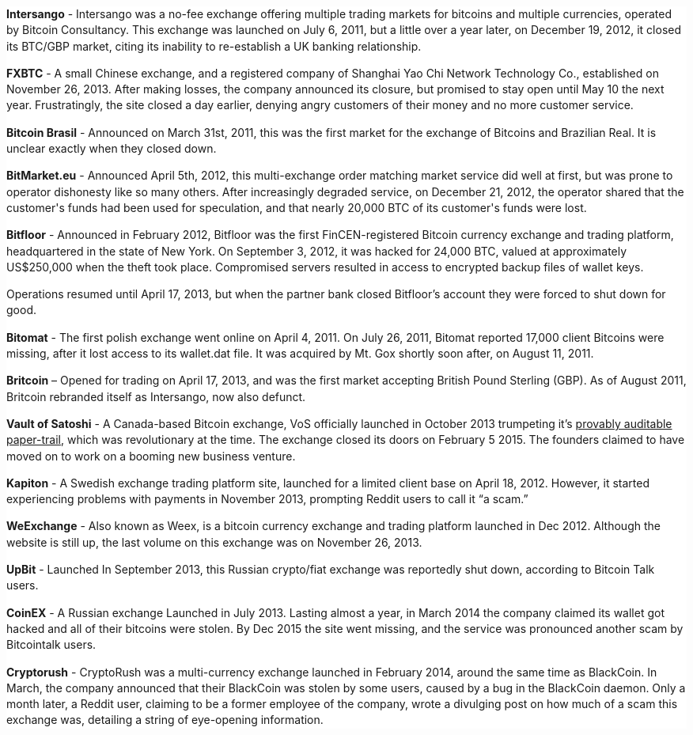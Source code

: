 <p><strong>Intersango</strong> -  Intersango was a no-fee exchange offering multiple trading markets for bitcoins and multiple currencies, operated by Bitcoin Consultancy. This exchange was launched on July 6, 2011, but a little over a year later, on December 19, 2012, it closed its BTC/GBP market, citing its inability to re-establish a UK banking relationship.</p>

<p><strong>FXBTC</strong> - A small Chinese exchange, and a registered company of Shanghai Yao Chi Network Technology Co., established on November 26, 2013. After making losses, the company announced its closure, but promised to stay open until May 10 the next year. Frustratingly, the site closed a day earlier, denying angry customers of their money and no more customer service.</p>

<p><strong>Bitcoin Brasil</strong> - Announced on March 31st, 2011, this was the first market for the exchange of Bitcoins and Brazilian Real. It is unclear exactly when they closed down.</p>

<p><strong>BitMarket.eu</strong> - Announced April 5th, 2012, this multi-exchange order matching market service did well at first, but was prone to operator dishonesty like so many others. After increasingly degraded service, on December 21, 2012, the operator shared that the customer's funds had been used for speculation, and that nearly 20,000 BTC of its customer's funds were lost.</p>

<p><strong>Bitfloor</strong> - Announced in February 2012, Bitfloor was the first FinCEN-registered Bitcoin currency exchange and trading platform, headquartered in the state of New York. On September 3, 2012, it was hacked for 24,000 BTC, valued at approximately US$250,000 when the theft took place. Compromised servers resulted in access to encrypted backup files of wallet keys. </p>

<p>Operations resumed until April 17, 2013, but when the partner bank closed Bitfloor’s account they were forced to shut down for good.</p>

<p><strong>Bitomat</strong> -  The first polish exchange went online on April 4, 2011. On July 26, 2011, Bitomat reported 17,000 client Bitcoins were missing, after it lost access to its wallet.dat file. It was acquired by Mt. Gox shortly soon after, on August 11, 2011.</p>

<p><strong>Britcoin</strong> – Opened for trading on April 17, 2013, and was the first market accepting British Pound Sterling (GBP). As of August 2011, Britcoin rebranded itself as Intersango, now also defunct.</p>

<p><strong>Vault of Satoshi</strong> - A Canada-based Bitcoin exchange, VoS officially launched in October 2013 trumpeting it’s <a href="/best-bitcoin-quotes/">provably auditable paper-trail</a>, which was revolutionary at the time. The exchange closed its doors on February 5 2015. The founders claimed to have moved on to work on a booming new business venture.</p>

<p><strong>Kapiton</strong> - A Swedish exchange trading platform site, launched for a limited client base on April 18, 2012. However, it started experiencing problems with payments in November 2013, prompting Reddit users to call it “a scam.”</p>

<p><strong>WeExchange</strong> - Also known as Weex, is a bitcoin currency exchange and trading platform launched in Dec 2012. Although the website is still up, the last volume on this exchange was on November 26, 2013.</p>

<p><strong>UpBit</strong> - Launched In September 2013, this Russian crypto/fiat exchange was reportedly shut down, according to Bitcoin Talk users.</p>

<p><strong>CoinEX</strong> - A Russian exchange Launched in July 2013. Lasting almost a year, in March 2014 the company claimed its wallet got hacked and all of their bitcoins were stolen. By Dec 2015 the site went missing, and the service was pronounced another scam by Bitcointalk users.</p>

<p><strong>Cryptorush</strong> - CryptoRush was a multi-currency exchange launched in February 2014, around the same time as BlackCoin. In March, the company announced that their BlackCoin was stolen by some users, caused by a bug in the BlackCoin daemon. Only a month later, a Reddit user, claiming to be a former employee of the company, wrote a divulging post on how much of a scam this exchange was, detailing a string of eye-opening information.</p>
